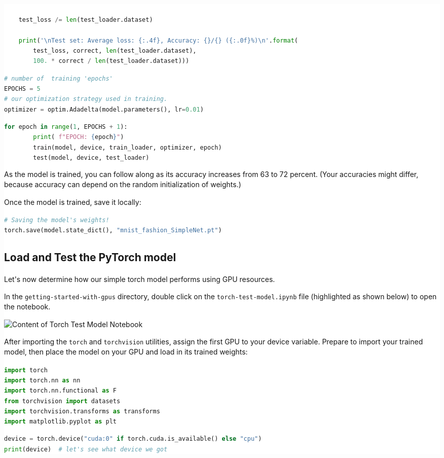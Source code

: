 ```python

    test_loss /= len(test_loader.dataset)

    print('\nTest set: Average loss: {:.4f}, Accuracy: {}/{} ({:.0f}%)\n'.format(
        test_loss, correct, len(test_loader.dataset),
        100. * correct / len(test_loader.dataset)))
```

```python
# number of  training 'epochs'
EPOCHS = 5
# our optimization strategy used in training.
optimizer = optim.Adadelta(model.parameters(), lr=0.01)
```

```python
for epoch in range(1, EPOCHS + 1):
        print( f"EPOCH: {epoch}")
        train(model, device, train_loader, optimizer, epoch)
        test(model, device, test_loader)
```

As the model is trained, you can follow along as its accuracy increases from 63
to 72 percent. (Your accuracies might differ, because accuracy can depend on the
random initialization of weights.)

Once the model is trained, save it locally:

```python
# Saving the model's weights!
torch.save(model.state_dict(), "mnist_fashion_SimpleNet.pt")
```

## Load and Test the PyTorch model

Let's now determine how our simple torch model performs using GPU resources.

In the `getting-started-with-gpus` directory, double click on the
`torch-test-model.ipynb` file (highlighted as shown below) to open the notebook.

![Content of Torch Test Model Notebook](images/torch-test-model-notebook-content.png)

After importing the `torch` and `torchvision` utilities, assign the first GPU to
your device variable. Prepare to import your trained model, then place the model
on your GPU and load in its trained weights:

```python
import torch
import torch.nn as nn
import torch.nn.functional as F
from torchvision import datasets
import torchvision.transforms as transforms
import matplotlib.pyplot as plt
```

```python
device = torch.device("cuda:0" if torch.cuda.is_available() else "cpu")
print(device)  # let's see what device we got
```
